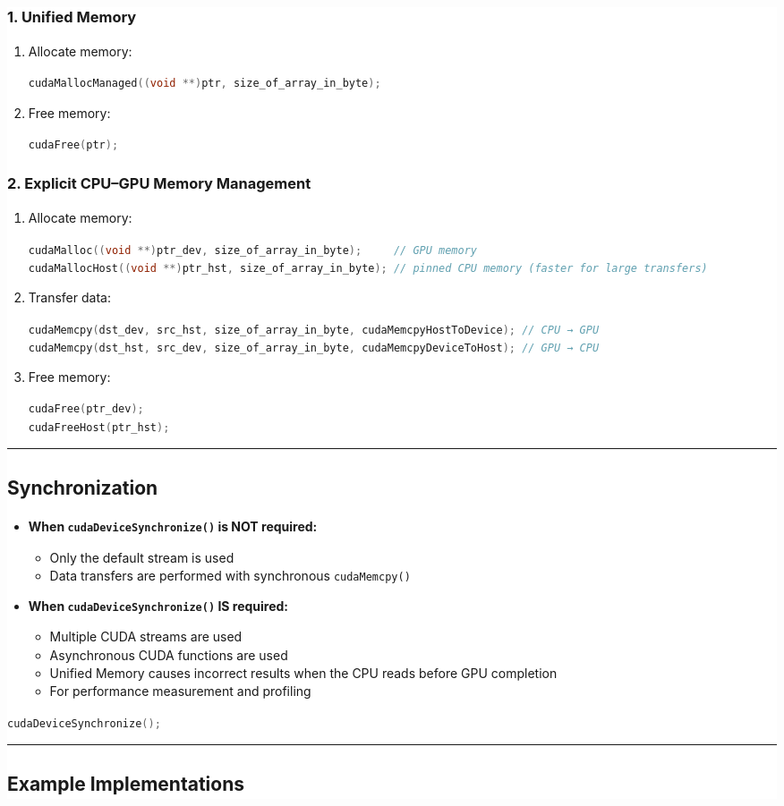 ### 1. Unified Memory

1. Allocate memory:

   ```c++
   cudaMallocManaged((void **)ptr, size_of_array_in_byte);
   ```
2. Free memory:

   ```c++
   cudaFree(ptr);
   ```

### 2. Explicit CPU–GPU Memory Management

1. Allocate memory:

   ```c++
   cudaMalloc((void **)ptr_dev, size_of_array_in_byte);     // GPU memory
   cudaMallocHost((void **)ptr_hst, size_of_array_in_byte); // pinned CPU memory (faster for large transfers)
   ```
2. Transfer data:

   ```c++
   cudaMemcpy(dst_dev, src_hst, size_of_array_in_byte, cudaMemcpyHostToDevice); // CPU → GPU
   cudaMemcpy(dst_hst, src_dev, size_of_array_in_byte, cudaMemcpyDeviceToHost); // GPU → CPU
   ```
3. Free memory:

   ```c++
   cudaFree(ptr_dev);
   cudaFreeHost(ptr_hst);
   ```

---

## Synchronization

* **When `cudaDeviceSynchronize()` is NOT required:**

  * Only the default stream is used
  * Data transfers are performed with synchronous `cudaMemcpy()`

* **When `cudaDeviceSynchronize()` IS required:**

  * Multiple CUDA streams are used
  * Asynchronous CUDA functions are used
  * Unified Memory causes incorrect results when the CPU reads before GPU completion
  * For performance measurement and profiling

```c++
cudaDeviceSynchronize();
```

---

## Example Implementations
